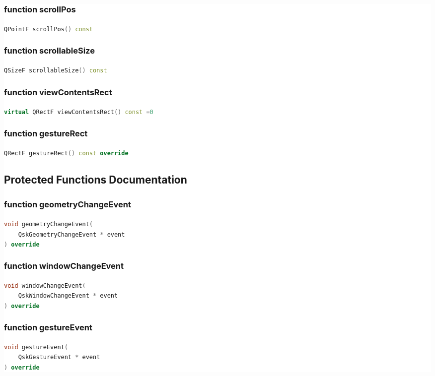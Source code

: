 
### function scrollPos

```cpp
QPointF scrollPos() const
```


### function scrollableSize

```cpp
QSizeF scrollableSize() const
```


### function viewContentsRect

```cpp
virtual QRectF viewContentsRect() const =0
```


### function gestureRect

```cpp
QRectF gestureRect() const override
```


## Protected Functions Documentation

### function geometryChangeEvent

```cpp
void geometryChangeEvent(
    QskGeometryChangeEvent * event
) override
```


### function windowChangeEvent

```cpp
void windowChangeEvent(
    QskWindowChangeEvent * event
) override
```


### function gestureEvent

```cpp
void gestureEvent(
    QskGestureEvent * event
) override
```

